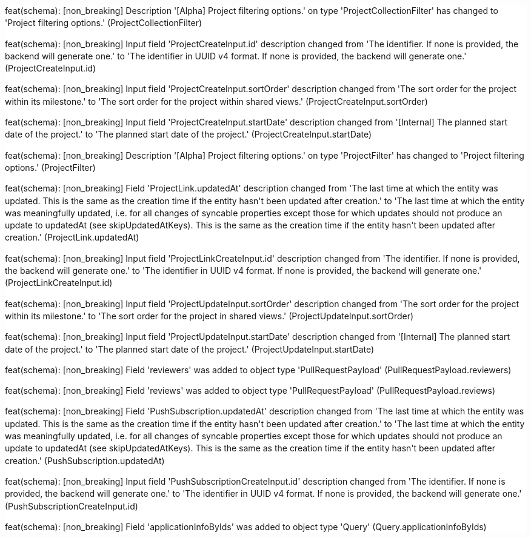 feat(schema): [non_breaking] Description '[Alpha] Project filtering options.' on type 'ProjectCollectionFilter' has changed to 'Project filtering options.' (ProjectCollectionFilter)

feat(schema): [non_breaking] Input field 'ProjectCreateInput.id' description changed from 'The identifier. If none is provided, the backend will generate one.' to 'The identifier in UUID v4 format. If none is provided, the backend will generate one.' (ProjectCreateInput.id)

feat(schema): [non_breaking] Input field 'ProjectCreateInput.sortOrder' description changed from 'The sort order for the project within its milestone.' to 'The sort order for the project within shared views.' (ProjectCreateInput.sortOrder)

feat(schema): [non_breaking] Input field 'ProjectCreateInput.startDate' description changed from '[Internal] The planned start date of the project.' to 'The planned start date of the project.' (ProjectCreateInput.startDate)

feat(schema): [non_breaking] Description '[Alpha] Project filtering options.' on type 'ProjectFilter' has changed to 'Project filtering options.' (ProjectFilter)

feat(schema): [non_breaking] Field 'ProjectLink.updatedAt' description changed from 'The last time at which the entity was updated. This is the same as the creation time if the
    entity hasn't been updated after creation.' to 'The last time at which the entity was meaningfully updated, i.e. for all changes of syncable properties except those
    for which updates should not produce an update to updatedAt (see skipUpdatedAtKeys). This is the same as the creation time if the entity hasn't
    been updated after creation.' (ProjectLink.updatedAt)

feat(schema): [non_breaking] Input field 'ProjectLinkCreateInput.id' description changed from 'The identifier. If none is provided, the backend will generate one.' to 'The identifier in UUID v4 format. If none is provided, the backend will generate one.' (ProjectLinkCreateInput.id)

feat(schema): [non_breaking] Input field 'ProjectUpdateInput.sortOrder' description changed from 'The sort order for the project within its milestone.' to 'The sort order for the project in shared views.' (ProjectUpdateInput.sortOrder)

feat(schema): [non_breaking] Input field 'ProjectUpdateInput.startDate' description changed from '[Internal] The planned start date of the project.' to 'The planned start date of the project.' (ProjectUpdateInput.startDate)

feat(schema): [non_breaking] Field 'reviewers' was added to object type 'PullRequestPayload' (PullRequestPayload.reviewers)

feat(schema): [non_breaking] Field 'reviews' was added to object type 'PullRequestPayload' (PullRequestPayload.reviews)

feat(schema): [non_breaking] Field 'PushSubscription.updatedAt' description changed from 'The last time at which the entity was updated. This is the same as the creation time if the
    entity hasn't been updated after creation.' to 'The last time at which the entity was meaningfully updated, i.e. for all changes of syncable properties except those
    for which updates should not produce an update to updatedAt (see skipUpdatedAtKeys). This is the same as the creation time if the entity hasn't
    been updated after creation.' (PushSubscription.updatedAt)

feat(schema): [non_breaking] Input field 'PushSubscriptionCreateInput.id' description changed from 'The identifier. If none is provided, the backend will generate one.' to 'The identifier in UUID v4 format. If none is provided, the backend will generate one.' (PushSubscriptionCreateInput.id)

feat(schema): [non_breaking] Field 'applicationInfoByIds' was added to object type 'Query' (Query.applicationInfoByIds)
